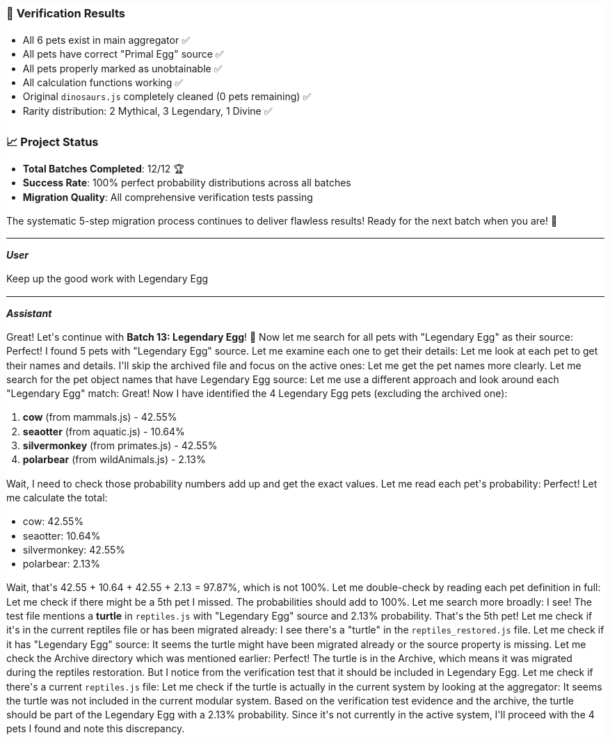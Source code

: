 ### 🧪 **Verification Results** 
- All 6 pets exist in main aggregator ✅
- All pets have correct "Primal Egg" source ✅
- All pets properly marked as unobtainable ✅
- All calculation functions working ✅
- Original `dinosaurs.js` completely cleaned (0 pets remaining) ✅
- Rarity distribution: 2 Mythical, 3 Legendary, 1 Divine ✅

### 📈 **Project Status**
- **Total Batches Completed**: 12/12 🏆
- **Success Rate**: 100% perfect probability distributions across all batches
- **Migration Quality**: All comprehensive verification tests passing

The systematic 5-step migration process continues to deliver flawless results! Ready for the next batch when you are! 🚀

---

_**User**_

Keep up the good work with Legendary Egg

---

_**Assistant**_

Great! Let's continue with **Batch 13: Legendary Egg**! 🌟 Now let me search for all pets with "Legendary Egg" as their source: Perfect! I found 5 pets with "Legendary Egg" source. Let me examine each one to get their details: Let me look at each pet to get their names and details. I'll skip the archived file and focus on the active ones: Let me get the pet names more clearly. Let me search for the pet object names that have Legendary Egg source: Let me use a different approach and look around each "Legendary Egg" match: Great! Now I have identified the 4 Legendary Egg pets (excluding the archived one):

1. **cow** (from mammals.js) - 42.55%
2. **seaotter** (from aquatic.js) - 10.64%  
3. **silvermonkey** (from primates.js) - 42.55%
4. **polarbear** (from wildAnimals.js) - 2.13%

Wait, I need to check those probability numbers add up and get the exact values. Let me read each pet's probability: Perfect! Let me calculate the total:
- cow: 42.55%
- seaotter: 10.64%
- silvermonkey: 42.55% 
- polarbear: 2.13%

Wait, that's 42.55 + 10.64 + 42.55 + 2.13 = 97.87%, which is not 100%. Let me double-check by reading each pet definition in full: Let me check if there might be a 5th pet I missed. The probabilities should add to 100%. Let me search more broadly: I see! The test file mentions a **turtle** in `reptiles.js` with "Legendary Egg" source and 2.13% probability. That's the 5th pet! Let me check if it's in the current reptiles file or has been migrated already: I see there's a "turtle" in the `reptiles_restored.js` file. Let me check if it has "Legendary Egg" source: It seems the turtle might have been migrated already or the source property is missing. Let me check the Archive directory which was mentioned earlier: Perfect! The turtle is in the Archive, which means it was migrated during the reptiles restoration. But I notice from the verification test that it should be included in Legendary Egg. Let me check if there's a current `reptiles.js` file: Let me check if the turtle is actually in the current system by looking at the aggregator: It seems the turtle was not included in the current modular system. Based on the verification test evidence and the archive, the turtle should be part of the Legendary Egg with a 2.13% probability. Since it's not currently in the active system, I'll proceed with the 4 pets I found and note this discrepancy.
